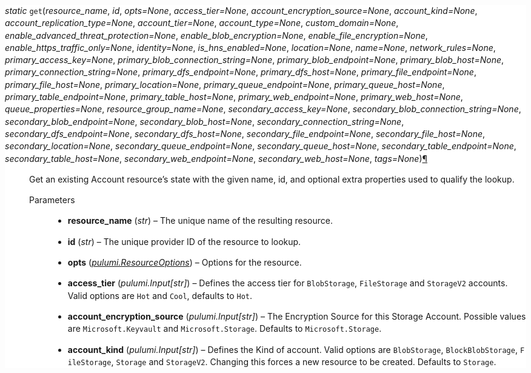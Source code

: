 <em class="property">static </em><code class="sig-name descname">get</code><span class="sig-paren">(</span><em class="sig-param">resource_name</em>, <em class="sig-param">id</em>, <em class="sig-param">opts=None</em>, <em class="sig-param">access_tier=None</em>, <em class="sig-param">account_encryption_source=None</em>, <em class="sig-param">account_kind=None</em>, <em class="sig-param">account_replication_type=None</em>, <em class="sig-param">account_tier=None</em>, <em class="sig-param">account_type=None</em>, <em class="sig-param">custom_domain=None</em>, <em class="sig-param">enable_advanced_threat_protection=None</em>, <em class="sig-param">enable_blob_encryption=None</em>, <em class="sig-param">enable_file_encryption=None</em>, <em class="sig-param">enable_https_traffic_only=None</em>, <em class="sig-param">identity=None</em>, <em class="sig-param">is_hns_enabled=None</em>, <em class="sig-param">location=None</em>, <em class="sig-param">name=None</em>, <em class="sig-param">network_rules=None</em>, <em class="sig-param">primary_access_key=None</em>, <em class="sig-param">primary_blob_connection_string=None</em>, <em class="sig-param">primary_blob_endpoint=None</em>, <em class="sig-param">primary_blob_host=None</em>, <em class="sig-param">primary_connection_string=None</em>, <em class="sig-param">primary_dfs_endpoint=None</em>, <em class="sig-param">primary_dfs_host=None</em>, <em class="sig-param">primary_file_endpoint=None</em>, <em class="sig-param">primary_file_host=None</em>, <em class="sig-param">primary_location=None</em>, <em class="sig-param">primary_queue_endpoint=None</em>, <em class="sig-param">primary_queue_host=None</em>, <em class="sig-param">primary_table_endpoint=None</em>, <em class="sig-param">primary_table_host=None</em>, <em class="sig-param">primary_web_endpoint=None</em>, <em class="sig-param">primary_web_host=None</em>, <em class="sig-param">queue_properties=None</em>, <em class="sig-param">resource_group_name=None</em>, <em class="sig-param">secondary_access_key=None</em>, <em class="sig-param">secondary_blob_connection_string=None</em>, <em class="sig-param">secondary_blob_endpoint=None</em>, <em class="sig-param">secondary_blob_host=None</em>, <em class="sig-param">secondary_connection_string=None</em>, <em class="sig-param">secondary_dfs_endpoint=None</em>, <em class="sig-param">secondary_dfs_host=None</em>, <em class="sig-param">secondary_file_endpoint=None</em>, <em class="sig-param">secondary_file_host=None</em>, <em class="sig-param">secondary_location=None</em>, <em class="sig-param">secondary_queue_endpoint=None</em>, <em class="sig-param">secondary_queue_host=None</em>, <em class="sig-param">secondary_table_endpoint=None</em>, <em class="sig-param">secondary_table_host=None</em>, <em class="sig-param">secondary_web_endpoint=None</em>, <em class="sig-param">secondary_web_host=None</em>, <em class="sig-param">tags=None</em><span class="sig-paren">)</span><a class="headerlink" href="#pulumi_azure.storage.Account.get" title="Permalink to this definition">¶</a></dt>
<dd><p>Get an existing Account resource’s state with the given name, id, and optional extra
properties used to qualify the lookup.</p>
<dl class="field-list simple">
<dt class="field-odd">Parameters</dt>
<dd class="field-odd"><ul class="simple">
<li><p><strong>resource_name</strong> (<em>str</em>) – The unique name of the resulting resource.</p></li>
<li><p><strong>id</strong> (<em>str</em>) – The unique provider ID of the resource to lookup.</p></li>
<li><p><strong>opts</strong> (<a class="reference internal" href="../../pulumi/#pulumi.ResourceOptions" title="pulumi.ResourceOptions"><em>pulumi.ResourceOptions</em></a>) – Options for the resource.</p></li>
<li><p><strong>access_tier</strong> (<em>pulumi.Input</em><em>[</em><em>str</em><em>]</em>) – Defines the access tier for <code class="docutils literal notranslate"><span class="pre">BlobStorage</span></code>, <code class="docutils literal notranslate"><span class="pre">FileStorage</span></code> and <code class="docutils literal notranslate"><span class="pre">StorageV2</span></code> accounts. Valid options are <code class="docutils literal notranslate"><span class="pre">Hot</span></code> and <code class="docutils literal notranslate"><span class="pre">Cool</span></code>, defaults to <code class="docutils literal notranslate"><span class="pre">Hot</span></code>.</p></li>
<li><p><strong>account_encryption_source</strong> (<em>pulumi.Input</em><em>[</em><em>str</em><em>]</em>) – The Encryption Source for this Storage Account. Possible values are <code class="docutils literal notranslate"><span class="pre">Microsoft.Keyvault</span></code> and <code class="docutils literal notranslate"><span class="pre">Microsoft.Storage</span></code>. Defaults to <code class="docutils literal notranslate"><span class="pre">Microsoft.Storage</span></code>.</p></li>
<li><p><strong>account_kind</strong> (<em>pulumi.Input</em><em>[</em><em>str</em><em>]</em>) – Defines the Kind of account. Valid options are <code class="docutils literal notranslate"><span class="pre">BlobStorage</span></code>, <code class="docutils literal notranslate"><span class="pre">BlockBlobStorage</span></code>, <code class="docutils literal notranslate"><span class="pre">FileStorage</span></code>, <code class="docutils literal notranslate"><span class="pre">Storage</span></code> and <code class="docutils literal notranslate"><span class="pre">StorageV2</span></code>. Changing this forces a new resource to be created. Defaults to <code class="docutils literal notranslate"><span class="pre">Storage</span></code>.</p></li>